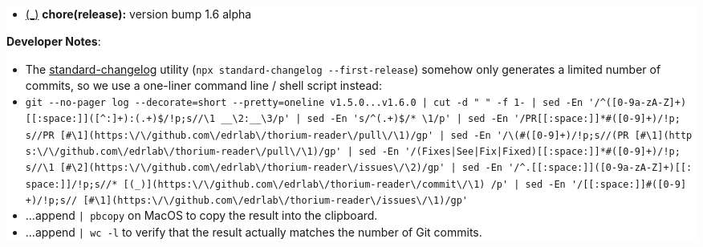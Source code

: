 * [(_)](https://github.com/edrlab/thorium-reader/commit/34daaf334032f02a291b50065a02f7244afd7c45) __chore(release):__ version bump 1.6 alpha

__Developer Notes__:

* The [standard-changelog](https://github.com/conventional-changelog/conventional-changelog/tree/master/packages/standard-changelog) utility (`npx standard-changelog --first-release`) somehow only generates a limited number of commits, so we use a one-liner command line / shell script instead:
* `git --no-pager log --decorate=short --pretty=oneline v1.5.0...v1.6.0 | cut -d " " -f 1- | sed -En '/^([0-9a-zA-Z]+)[[:space:]]([^:]+):(.+)$/!p;s//\1 __\2:__\3/p' | sed -En 's/^(.+)$/* \1/p' | sed -En '/PR[[:space:]]*#([0-9]+)/!p;s//PR [#\1](https:\/\/github.com\/edrlab\/thorium-reader\/pull\/\1)/gp' | sed -En '/\(#([0-9]+)/!p;s//(PR [#\1](https:\/\/github.com\/edrlab\/thorium-reader\/pull\/\1)/gp' | sed -En '/(Fixes|See|Fix|Fixed)[[:space:]]*#([0-9]+)/!p;s//\1 [#\2](https:\/\/github.com\/edrlab\/thorium-reader\/issues\/\2)/gp' | sed -En '/^.[[:space:]]([0-9a-zA-Z]+)[[:space:]]/!p;s//* [(_)](https:\/\/github.com\/edrlab\/thorium-reader\/commit\/\1) /p' | sed -En '/[[:space:]]#([0-9]+)/!p;s// [#\1](https:\/\/github.com\/edrlab\/thorium-reader\/issues\/\1)/gp'`
* ...append `| pbcopy` on MacOS to copy the result into the clipboard.
* ...append `| wc -l` to verify that the result actually matches the number of Git commits.
